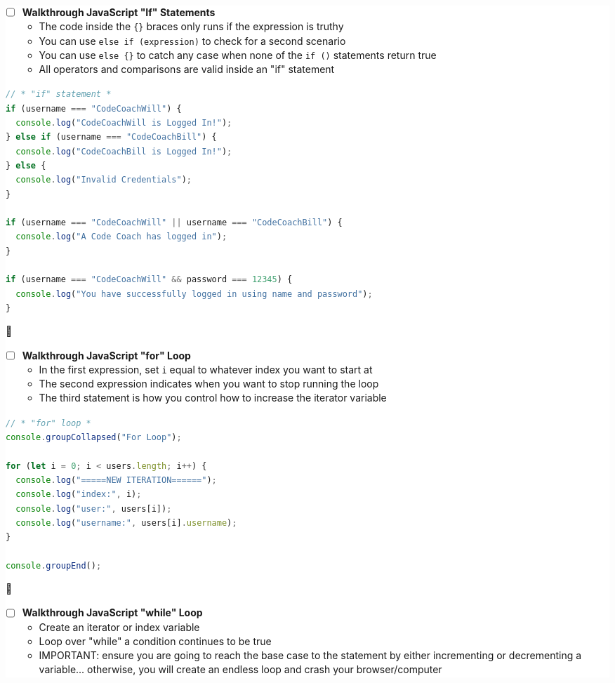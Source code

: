 - [ ] **Walkthrough JavaScript "If" Statements**
  - The code inside the `{}` braces only runs if the expression is truthy
  - You can use `else if (expression)` to check for a second scenario
  - You can use `else {}` to catch any case when none of the `if ()` statements return true
  - All operators and comparisons are valid inside an "if" statement

```jsx
// * "if" statement *
if (username === "CodeCoachWill") {
  console.log("CodeCoachWill is Logged In!");
} else if (username === "CodeCoachBill") {
  console.log("CodeCoachBill is Logged In!");
} else {
  console.log("Invalid Credentials");
}

if (username === "CodeCoachWill" || username === "CodeCoachBill") {
  console.log("A Code Coach has logged in");
}

if (username === "CodeCoachWill" && password === 12345) {
  console.log("You have successfully logged in using name and password");
}
```

🔻

- [ ] **Walkthrough JavaScript "for" Loop**
  - In the first expression, set `i` equal to whatever index you want to start at
  - The second expression indicates when you want to stop running the loop
  - The third statement is how you control how to increase the iterator variable

```jsx
// * "for" loop *
console.groupCollapsed("For Loop");

for (let i = 0; i < users.length; i++) {
  console.log("=====NEW ITERATION======");
  console.log("index:", i);
  console.log("user:", users[i]);
  console.log("username:", users[i].username);
}

console.groupEnd();
```

🔻

- [ ] **Walkthrough JavaScript "while" Loop**
  - Create an iterator or index variable
  - Loop over "while" a condition continues to be true
  - IMPORTANT: ensure you are going to reach the base case to the statement by either incrementing or decrementing a variable... otherwise, you will create an endless loop and crash your browser/computer
